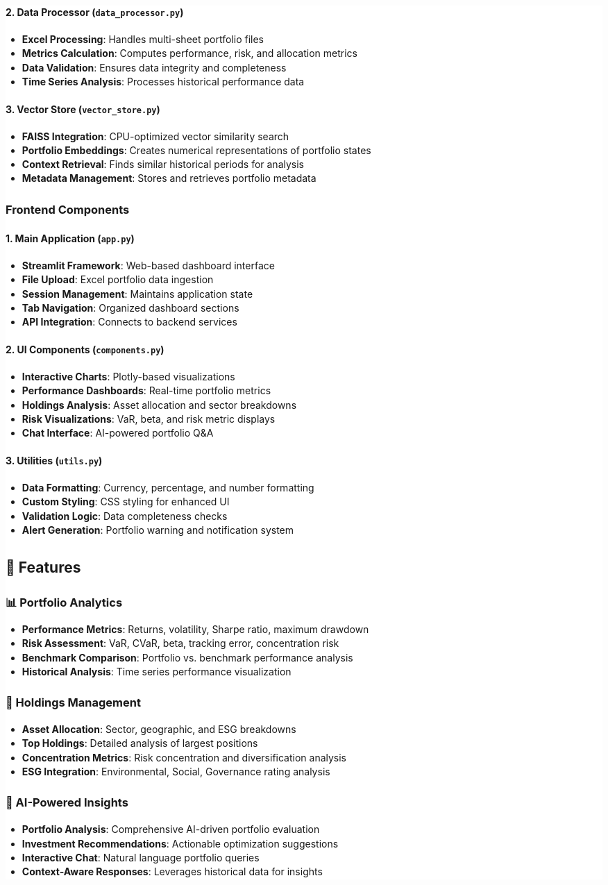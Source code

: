 #### 2. **Data Processor** (`data_processor.py`)
- **Excel Processing**: Handles multi-sheet portfolio files
- **Metrics Calculation**: Computes performance, risk, and allocation metrics
- **Data Validation**: Ensures data integrity and completeness
- **Time Series Analysis**: Processes historical performance data

#### 3. **Vector Store** (`vector_store.py`)
- **FAISS Integration**: CPU-optimized vector similarity search
- **Portfolio Embeddings**: Creates numerical representations of portfolio states
- **Context Retrieval**: Finds similar historical periods for analysis
- **Metadata Management**: Stores and retrieves portfolio metadata

### Frontend Components

#### 1. **Main Application** (`app.py`)
- **Streamlit Framework**: Web-based dashboard interface
- **File Upload**: Excel portfolio data ingestion
- **Session Management**: Maintains application state
- **Tab Navigation**: Organized dashboard sections
- **API Integration**: Connects to backend services

#### 2. **UI Components** (`components.py`)
- **Interactive Charts**: Plotly-based visualizations
- **Performance Dashboards**: Real-time portfolio metrics
- **Holdings Analysis**: Asset allocation and sector breakdowns
- **Risk Visualizations**: VaR, beta, and risk metric displays
- **Chat Interface**: AI-powered portfolio Q&A

#### 3. **Utilities** (`utils.py`)
- **Data Formatting**: Currency, percentage, and number formatting
- **Custom Styling**: CSS styling for enhanced UI
- **Validation Logic**: Data completeness checks
- **Alert Generation**: Portfolio warning and notification system

## 🚀 Features

### 📊 Portfolio Analytics
- **Performance Metrics**: Returns, volatility, Sharpe ratio, maximum drawdown
- **Risk Assessment**: VaR, CVaR, beta, tracking error, concentration risk
- **Benchmark Comparison**: Portfolio vs. benchmark performance analysis
- **Historical Analysis**: Time series performance visualization

### 🎯 Holdings Management
- **Asset Allocation**: Sector, geographic, and ESG breakdowns
- **Top Holdings**: Detailed analysis of largest positions
- **Concentration Metrics**: Risk concentration and diversification analysis
- **ESG Integration**: Environmental, Social, Governance rating analysis

### 🤖 AI-Powered Insights
- **Portfolio Analysis**: Comprehensive AI-driven portfolio evaluation
- **Investment Recommendations**: Actionable optimization suggestions
- **Interactive Chat**: Natural language portfolio queries
- **Context-Aware Responses**: Leverages historical data for insights
